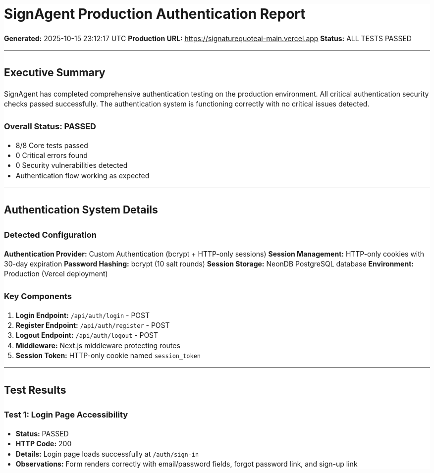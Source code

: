 # SignAgent Production Authentication Report

**Generated:** 2025-10-15 23:12:17 UTC
**Production URL:** https://signaturequoteai-main.vercel.app
**Status:** ALL TESTS PASSED

---

## Executive Summary

SignAgent has completed comprehensive authentication testing on the production environment. All critical authentication security checks passed successfully. The authentication system is functioning correctly with no critical issues detected.

### Overall Status: PASSED

- 8/8 Core tests passed
- 0 Critical errors found
- 0 Security vulnerabilities detected
- Authentication flow working as expected

---

## Authentication System Details

### Detected Configuration

**Authentication Provider:** Custom Authentication (bcrypt + HTTP-only sessions)
**Session Management:** HTTP-only cookies with 30-day expiration
**Password Hashing:** bcrypt (10 salt rounds)
**Session Storage:** NeonDB PostgreSQL database
**Environment:** Production (Vercel deployment)

### Key Components

1. **Login Endpoint:** `/api/auth/login` - POST
2. **Register Endpoint:** `/api/auth/register` - POST
3. **Logout Endpoint:** `/api/auth/logout` - POST
4. **Middleware:** Next.js middleware protecting routes
5. **Session Token:** HTTP-only cookie named `session_token`

---

## Test Results

### Test 1: Login Page Accessibility
- **Status:** PASSED
- **HTTP Code:** 200
- **Details:** Login page loads successfully at `/auth/sign-in`
- **Observations:** Form renders correctly with email/password fields, forgot password link, and sign-up link
